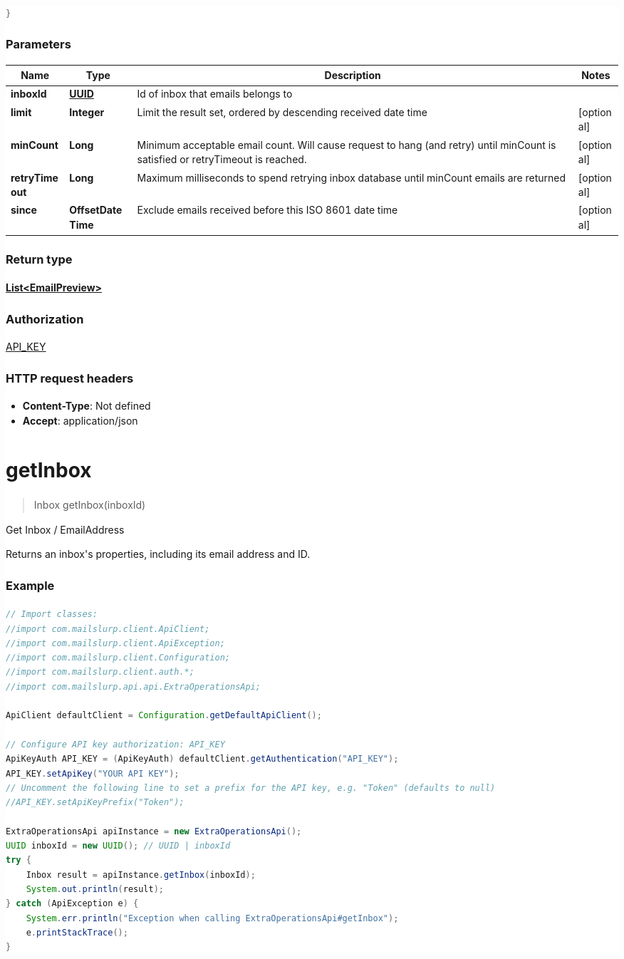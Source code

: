 ```java
}
```

### Parameters

Name | Type | Description  | Notes
------------- | ------------- | ------------- | -------------
 **inboxId** | [**UUID**](.md)| Id of inbox that emails belongs to |
 **limit** | **Integer**| Limit the result set, ordered by descending received date time | [optional]
 **minCount** | **Long**| Minimum acceptable email count. Will cause request to hang (and retry) until minCount is satisfied or retryTimeout is reached. | [optional]
 **retryTimeout** | **Long**| Maximum milliseconds to spend retrying inbox database until minCount emails are returned | [optional]
 **since** | **OffsetDateTime**| Exclude emails received before this ISO 8601 date time | [optional]

### Return type

[**List&lt;EmailPreview&gt;**](EmailPreview.md)

### Authorization

[API_KEY](../README.md#API_KEY)

### HTTP request headers

 - **Content-Type**: Not defined
 - **Accept**: application/json

<a name="getInbox"></a>
# **getInbox**
> Inbox getInbox(inboxId)

Get Inbox / EmailAddress

Returns an inbox&#39;s properties, including its email address and ID.

### Example
```java
// Import classes:
//import com.mailslurp.client.ApiClient;
//import com.mailslurp.client.ApiException;
//import com.mailslurp.client.Configuration;
//import com.mailslurp.client.auth.*;
//import com.mailslurp.api.api.ExtraOperationsApi;

ApiClient defaultClient = Configuration.getDefaultApiClient();

// Configure API key authorization: API_KEY
ApiKeyAuth API_KEY = (ApiKeyAuth) defaultClient.getAuthentication("API_KEY");
API_KEY.setApiKey("YOUR API KEY");
// Uncomment the following line to set a prefix for the API key, e.g. "Token" (defaults to null)
//API_KEY.setApiKeyPrefix("Token");

ExtraOperationsApi apiInstance = new ExtraOperationsApi();
UUID inboxId = new UUID(); // UUID | inboxId
try {
    Inbox result = apiInstance.getInbox(inboxId);
    System.out.println(result);
} catch (ApiException e) {
    System.err.println("Exception when calling ExtraOperationsApi#getInbox");
    e.printStackTrace();
}
```